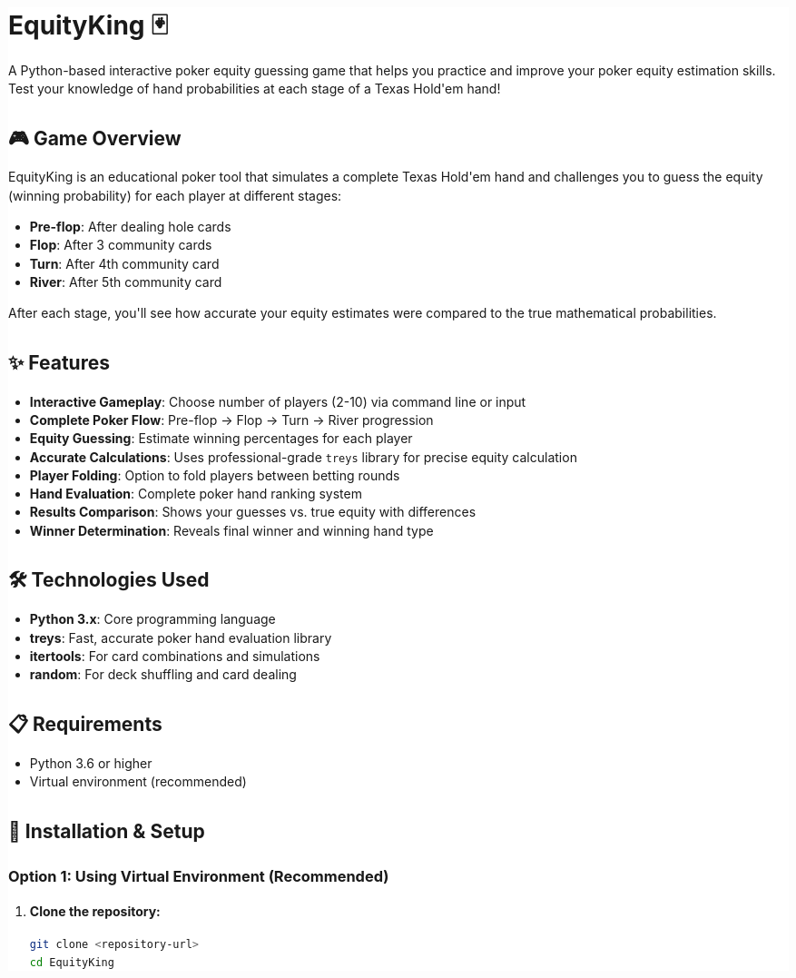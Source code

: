 # EquityKing 🃏

A Python-based interactive poker equity guessing game that helps you practice and improve your poker equity estimation skills. Test your knowledge of hand probabilities at each stage of a Texas Hold'em hand!

## 🎮 Game Overview

EquityKing is an educational poker tool that simulates a complete Texas Hold'em hand and challenges you to guess the equity (winning probability) for each player at different stages:

- **Pre-flop**: After dealing hole cards
- **Flop**: After 3 community cards
- **Turn**: After 4th community card  
- **River**: After 5th community card

After each stage, you'll see how accurate your equity estimates were compared to the true mathematical probabilities.

## ✨ Features

- **Interactive Gameplay**: Choose number of players (2-10) via command line or input
- **Complete Poker Flow**: Pre-flop → Flop → Turn → River progression
- **Equity Guessing**: Estimate winning percentages for each player
- **Accurate Calculations**: Uses professional-grade `treys` library for precise equity calculation
- **Player Folding**: Option to fold players between betting rounds
- **Hand Evaluation**: Complete poker hand ranking system
- **Results Comparison**: Shows your guesses vs. true equity with differences
- **Winner Determination**: Reveals final winner and winning hand type

## 🛠️ Technologies Used

- **Python 3.x**: Core programming language
- **treys**: Fast, accurate poker hand evaluation library
- **itertools**: For card combinations and simulations
- **random**: For deck shuffling and card dealing

## 📋 Requirements

- Python 3.6 or higher
- Virtual environment (recommended)

## 🚀 Installation & Setup

### Option 1: Using Virtual Environment (Recommended)

1. **Clone the repository:**
   ```bash
   git clone <repository-url>
   cd EquityKing
   ```
